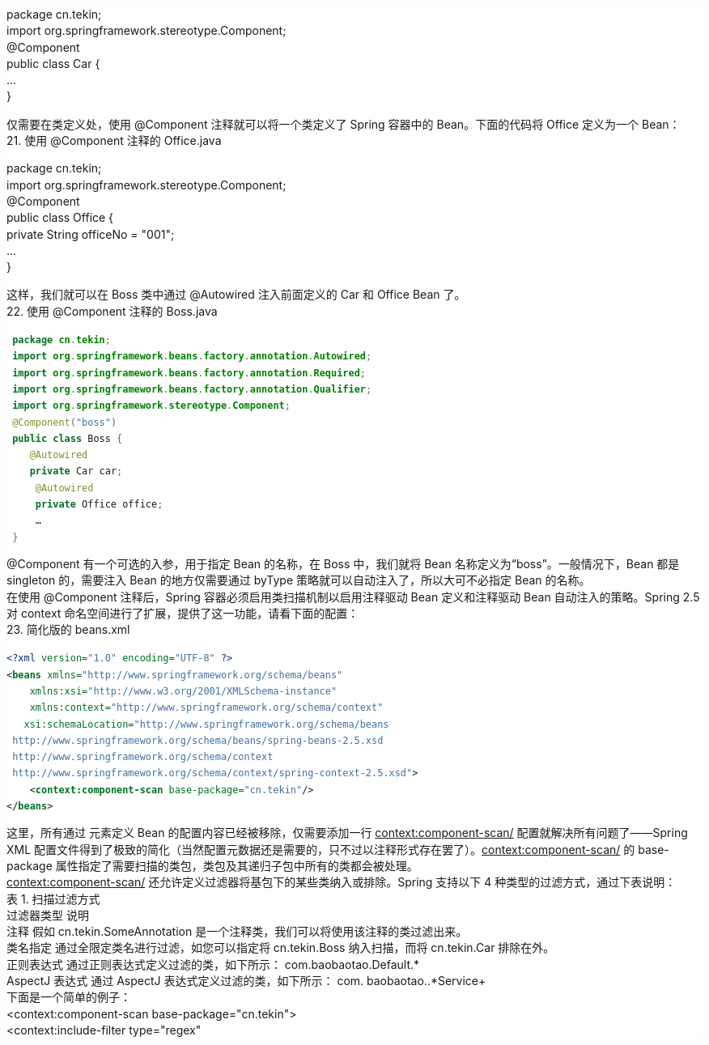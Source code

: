  package cn.tekin;    
 import org.springframework.stereotype.Component;    
 @Component    
 public class Car {    
     …    
 }  
      
 仅需要在类定义处，使用 @Component 注释就可以将一个类定义了 Spring 容器中的 Bean。下面的代码将 Office 定义为一个 Bean：    
21. 使用 @Component 注释的 Office.java    

 package cn.tekin;    
 import org.springframework.stereotype.Component;    
 @Component    
 public class Office {    
     private String officeNo = "001";    
     …    
 }  
   
 这样，我们就可以在 Boss 类中通过 @Autowired 注入前面定义的 Car 和 Office Bean 了。    
22. 使用 @Component 注释的 Boss.java  
  
```java
 package cn.tekin;    
 import org.springframework.beans.factory.annotation.Autowired;    
 import org.springframework.beans.factory.annotation.Required;    
 import org.springframework.beans.factory.annotation.Qualifier;    
 import org.springframework.stereotype.Component;      
 @Component("boss")    
 public class Boss {    
    @Autowired    
    private Car car;    
     @Autowired    
     private Office office;    
     …    
 }  
```  
 @Component 有一个可选的入参，用于指定 Bean 的名称，在 Boss 中，我们就将 Bean 名称定义为“boss”。一般情况下，Bean 都是 singleton 的，需要注入 Bean 的地方仅需要通过 byType 策略就可以自动注入了，所以大可不必指定 Bean 的名称。    
 在使用 @Component 注释后，Spring 容器必须启用类扫描机制以启用注释驱动 Bean 定义和注释驱动 Bean 自动注入的策略。Spring 2.5 对 context 命名空间进行了扩展，提供了这一功能，请看下面的配置：    
23. 简化版的 beans.xml    
 ```xml
<?xml version="1.0" encoding="UTF-8" ?>    
 <beans xmlns="http://www.springframework.org/schema/beans"    
     xmlns:xsi="http://www.w3.org/2001/XMLSchema-instance"    
     xmlns:context="http://www.springframework.org/schema/context"    
    xsi:schemaLocation="http://www.springframework.org/schema/beans     
  http://www.springframework.org/schema/beans/spring-beans-2.5.xsd    
  http://www.springframework.org/schema/context     
  http://www.springframework.org/schema/context/spring-context-2.5.xsd">    
     <context:component-scan base-package="cn.tekin"/>    
 </beans>    
```
 这里，所有通过 <bean> 元素定义 Bean 的配置内容已经被移除，仅需要添加一行 <context:component-scan/> 配置就解决所有问题了——Spring XML 配置文件得到了极致的简化（当然配置元数据还是需要的，只不过以注释形式存在罢了）。<context:component-scan/> 的 base-package 属性指定了需要扫描的类包，类包及其递归子包中所有的类都会被处理。    
 <context:component-scan/> 还允许定义过滤器将基包下的某些类纳入或排除。Spring 支持以下 4 种类型的过滤方式，通过下表说明：    
 表 1. 扫描过滤方式    
 过滤器类型 说明     
 注释 假如 cn.tekin.SomeAnnotation 是一个注释类，我们可以将使用该注释的类过滤出来。     
 类名指定 通过全限定类名进行过滤，如您可以指定将 cn.tekin.Boss 纳入扫描，而将 cn.tekin.Car 排除在外。     
 正则表达式 通过正则表达式定义过滤的类，如下所示： com\.baobaotao\.Default.*     
 AspectJ 表达式 通过 AspectJ 表达式定义过滤的类，如下所示： com. baobaotao..*Service+     
 下面是一个简单的例子：     
 <context:component-scan base-package="cn.tekin">    
     <context:include-filter type="regex"     